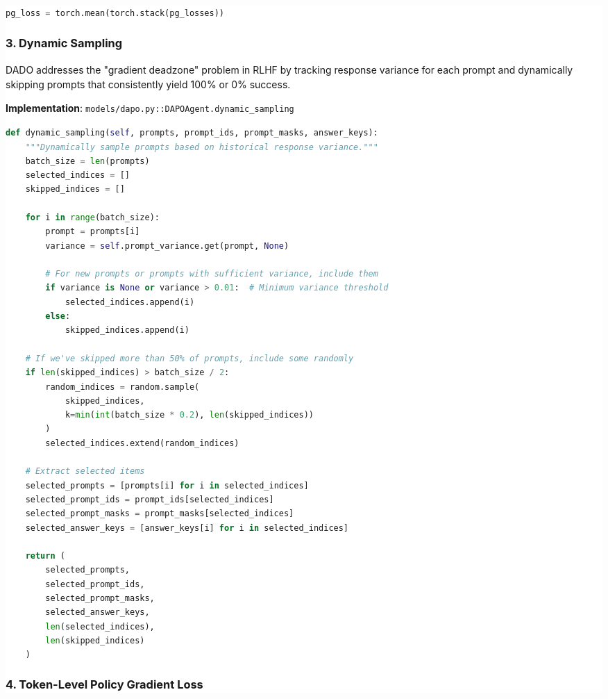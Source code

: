 ```python
pg_loss = torch.mean(torch.stack(pg_losses))
```

### 3. Dynamic Sampling

DADO addresses the "gradient deadzone" problem in RLHF by tracking response variance for each prompt and dynamically skipping prompts that consistently yield 100% or 0% success.

**Implementation**: `models/dapo.py::DAPOAgent.dynamic_sampling`

```python
def dynamic_sampling(self, prompts, prompt_ids, prompt_masks, answer_keys):
    """Dynamically sample prompts based on historical response variance."""
    batch_size = len(prompts)
    selected_indices = []
    skipped_indices = []
    
    for i in range(batch_size):
        prompt = prompts[i]
        variance = self.prompt_variance.get(prompt, None)
        
        # For new prompts or prompts with sufficient variance, include them
        if variance is None or variance > 0.01:  # Minimum variance threshold
            selected_indices.append(i)
        else:
            skipped_indices.append(i)
    
    # If we've skipped more than 50% of prompts, include some randomly
    if len(skipped_indices) > batch_size / 2:
        random_indices = random.sample(
            skipped_indices, 
            k=min(int(batch_size * 0.2), len(skipped_indices))
        )
        selected_indices.extend(random_indices)
    
    # Extract selected items
    selected_prompts = [prompts[i] for i in selected_indices]
    selected_prompt_ids = prompt_ids[selected_indices]
    selected_prompt_masks = prompt_masks[selected_indices]
    selected_answer_keys = [answer_keys[i] for i in selected_indices]
    
    return (
        selected_prompts, 
        selected_prompt_ids, 
        selected_prompt_masks, 
        selected_answer_keys, 
        len(selected_indices), 
        len(skipped_indices)
    )
```

### 4. Token-Level Policy Gradient Loss
